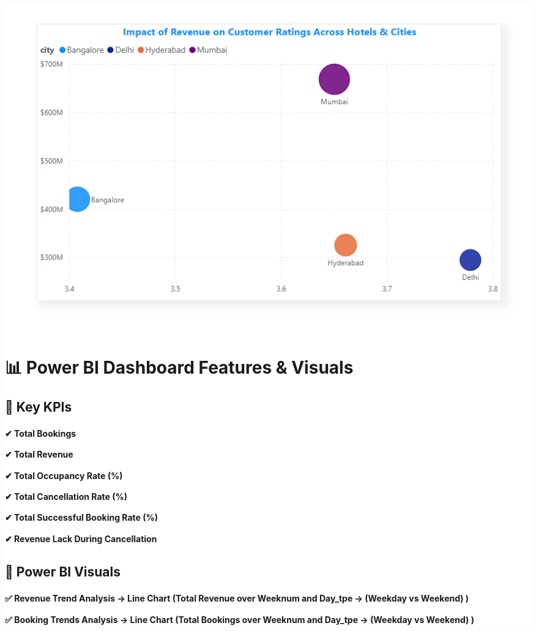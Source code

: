 ![alt txt](asstes/qc_8.PNG)

# 📊 Power BI Dashboard Features & Visuals

## 📌 Key KPIs 

**✔ Total Bookings**

**✔ Total Revenue**

**✔ Total Occupancy Rate (%)**

**✔ Total Cancellation Rate (%)**

**✔ Total Successful Booking Rate (%)**

**✔ Revenue Lack During Cancellation**

## 📌 Power BI Visuals

**✅ Revenue Trend Analysis → Line Chart (Total Revenue over Weeknum and Day_tpe -> (Weekday vs Weekend) )**

**✅ Booking Trends Analysis → Line Chart (Total Bookings over Weeknum and Day_tpe -> (Weekday vs Weekend) )**
